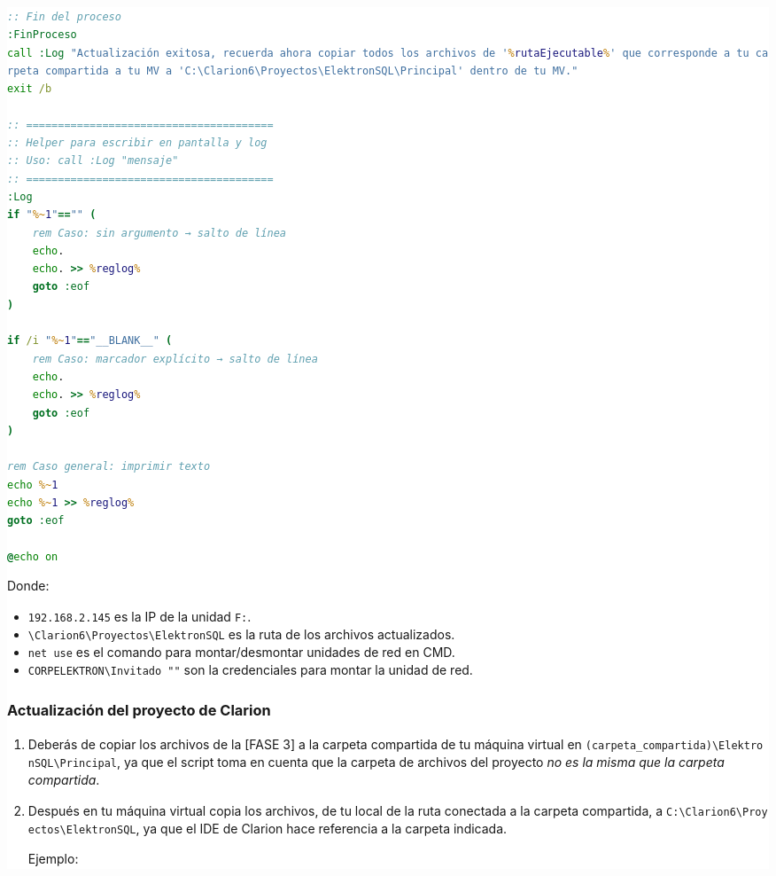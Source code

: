 ```bat
:: Fin del proceso
:FinProceso
call :Log "Actualización exitosa, recuerda ahora copiar todos los archivos de '%rutaEjecutable%' que corresponde a tu carpeta compartida a tu MV a 'C:\Clarion6\Proyectos\ElektronSQL\Principal' dentro de tu MV."
exit /b

:: =======================================
:: Helper para escribir en pantalla y log
:: Uso: call :Log "mensaje"
:: =======================================
:Log
if "%~1"=="" (
    rem Caso: sin argumento → salto de línea
    echo.
    echo. >> %reglog%
    goto :eof
)

if /i "%~1"=="__BLANK__" (
    rem Caso: marcador explícito → salto de línea
    echo.
    echo. >> %reglog%
    goto :eof
)

rem Caso general: imprimir texto
echo %~1
echo %~1 >> %reglog%
goto :eof

@echo on
```

Donde:

- `192.168.2.145` es la IP de la unidad `F:`.
- `\Clarion6\Proyectos\ElektronSQL` es la ruta de los archivos actualizados.
- `net use` es el comando para montar/desmontar unidades de red en CMD.
- `CORPELEKTRON\Invitado ""` son la credenciales para montar la unidad de red.

### Actualización del proyecto de Clarion

1. Deberás de copiar los archivos de la [FASE 3] a la carpeta compartida de tu máquina virtual en `(carpeta_compartida)\ElektronSQL\Principal`, ya que el script toma en cuenta que la carpeta de archivos del proyecto _no es la misma que la carpeta compartida_.
2. Después en tu máquina virtual copia los archivos, de tu local de la ruta conectada a la carpeta compartida, a `C:\Clarion6\Proyectos\ElektronSQL`, ya que el IDE de Clarion hace referencia a la carpeta indicada.

    Ejemplo:
